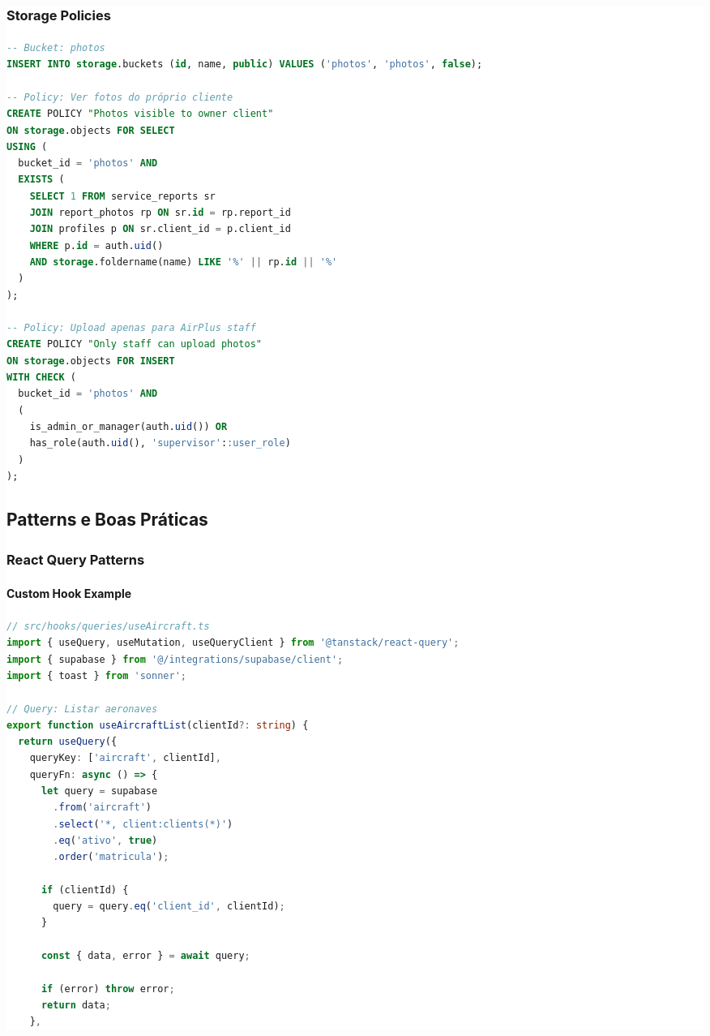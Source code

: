 ### Storage Policies

```sql
-- Bucket: photos
INSERT INTO storage.buckets (id, name, public) VALUES ('photos', 'photos', false);

-- Policy: Ver fotos do próprio cliente
CREATE POLICY "Photos visible to owner client"
ON storage.objects FOR SELECT
USING (
  bucket_id = 'photos' AND
  EXISTS (
    SELECT 1 FROM service_reports sr
    JOIN report_photos rp ON sr.id = rp.report_id
    JOIN profiles p ON sr.client_id = p.client_id
    WHERE p.id = auth.uid()
    AND storage.foldername(name) LIKE '%' || rp.id || '%'
  )
);

-- Policy: Upload apenas para AirPlus staff
CREATE POLICY "Only staff can upload photos"
ON storage.objects FOR INSERT
WITH CHECK (
  bucket_id = 'photos' AND
  (
    is_admin_or_manager(auth.uid()) OR
    has_role(auth.uid(), 'supervisor'::user_role)
  )
);
```

## Patterns e Boas Práticas

### React Query Patterns

#### Custom Hook Example
```typescript
// src/hooks/queries/useAircraft.ts
import { useQuery, useMutation, useQueryClient } from '@tanstack/react-query';
import { supabase } from '@/integrations/supabase/client';
import { toast } from 'sonner';

// Query: Listar aeronaves
export function useAircraftList(clientId?: string) {
  return useQuery({
    queryKey: ['aircraft', clientId],
    queryFn: async () => {
      let query = supabase
        .from('aircraft')
        .select('*, client:clients(*)')
        .eq('ativo', true)
        .order('matricula');
      
      if (clientId) {
        query = query.eq('client_id', clientId);
      }
      
      const { data, error } = await query;
      
      if (error) throw error;
      return data;
    },
```